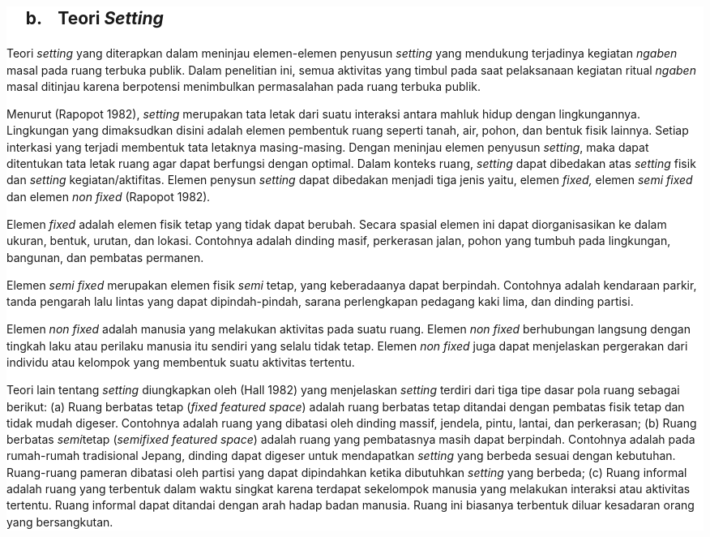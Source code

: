<ul style="list-style:none;"><li>
<h2><a name="bookmark18"></a><span class="font6" style="font-weight:bold;"><a name="bookmark19"></a>b. &nbsp;&nbsp;&nbsp;Teori </span><span class="font6" style="font-weight:bold;font-style:italic;">Setting</span></h2></li></ul>
<p><span class="font6">Teori </span><span class="font6" style="font-style:italic;">setting</span><span class="font6"> yang diterapkan dalam meninjau elemen-elemen penyusun </span><span class="font6" style="font-style:italic;">setting</span><span class="font6"> yang mendukung terjadinya kegiatan </span><span class="font6" style="font-style:italic;">ngaben</span><span class="font6"> masal pada ruang terbuka publik. Dalam penelitian ini, semua aktivitas yang timbul pada saat pelaksanaan kegiatan ritual </span><span class="font6" style="font-style:italic;">ngaben</span><span class="font6"> masal ditinjau karena berpotensi menimbulkan permasalahan pada ruang terbuka publik.</span></p>
<p><span class="font6">Menurut (Rapopot 1982), </span><span class="font6" style="font-style:italic;">setting</span><span class="font6"> merupakan tata letak dari suatu interaksi antara mahluk hidup dengan lingkungannya. Lingkungan yang dimaksudkan disini adalah elemen pembentuk ruang seperti tanah, air, pohon, dan bentuk fisik lainnya. Setiap interkasi yang terjadi membentuk tata letaknya masing-masing. Dengan meninjau elemen penyusun </span><span class="font6" style="font-style:italic;">setting</span><span class="font6">, maka dapat ditentukan tata letak ruang agar dapat berfungsi dengan optimal. Dalam konteks ruang, </span><span class="font6" style="font-style:italic;">setting</span><span class="font6"> dapat dibedakan atas </span><span class="font6" style="font-style:italic;">setting</span><span class="font6"> fisik dan </span><span class="font6" style="font-style:italic;">setting </span><span class="font6">kegiatan/aktifitas. Elemen penysun </span><span class="font6" style="font-style:italic;">setting</span><span class="font6"> dapat dibedakan menjadi tiga jenis yaitu, elemen </span><span class="font6" style="font-style:italic;">fixed,</span><span class="font6"> elemen </span><span class="font6" style="font-style:italic;">semi fixed</span><span class="font6"> dan elemen </span><span class="font6" style="font-style:italic;">non fixed</span><span class="font6"> (Rapopot 1982)</span><span class="font6" style="font-style:italic;">.</span></p>
<p><span class="font6">Elemen </span><span class="font6" style="font-style:italic;">fixed</span><span class="font6"> adalah elemen fisik tetap yang tidak dapat berubah. Secara spasial elemen ini dapat diorganisasikan ke dalam ukuran, bentuk, urutan, dan lokasi. Contohnya adalah dinding masif, perkerasan jalan, pohon yang tumbuh pada lingkungan, bangunan, dan pembatas permanen.</span></p>
<p><span class="font6">Elemen </span><span class="font6" style="font-style:italic;">semi fixed</span><span class="font6"> merupakan elemen fisik </span><span class="font6" style="font-style:italic;">semi</span><span class="font6"> tetap, yang keberadaanya dapat berpindah. Contohnya adalah kendaraan parkir, tanda pengarah lalu lintas yang dapat dipindah-pindah, sarana perlengkapan pedagang kaki lima, dan dinding partisi.</span></p>
<p><span class="font6">Elemen </span><span class="font6" style="font-style:italic;">non fixed</span><span class="font6"> adalah manusia yang melakukan aktivitas pada suatu ruang. Elemen </span><span class="font6" style="font-style:italic;">non fixed</span><span class="font6"> berhubungan langsung dengan tingkah laku atau perilaku manusia itu sendiri yang selalu tidak tetap. Elemen </span><span class="font6" style="font-style:italic;">non fixed</span><span class="font6"> juga dapat menjelaskan pergerakan dari individu atau kelompok yang membentuk suatu aktivitas tertentu.</span></p>
<p><span class="font6">Teori lain tentang </span><span class="font6" style="font-style:italic;">setting</span><span class="font6"> diungkapkan oleh (Hall 1982) yang menjelaskan </span><span class="font6" style="font-style:italic;">setting</span><span class="font6"> terdiri dari tiga tipe dasar pola ruang sebagai berikut: (a) Ruang berbatas tetap (</span><span class="font6" style="font-style:italic;">fixed featured space</span><span class="font6">) adalah ruang berbatas tetap ditandai dengan pembatas fisik tetap dan tidak mudah digeser. Contohnya adalah ruang yang dibatasi oleh dinding massif, jendela, pintu, lantai, dan perkerasan; (b) Ruang berbatas </span><span class="font6" style="font-style:italic;">semi</span><span class="font6">tetap (</span><span class="font6" style="font-style:italic;">semifixed featured space</span><span class="font6">) adalah ruang yang pembatasnya masih dapat berpindah. Contohnya adalah pada rumah-rumah tradisional Jepang, dinding dapat digeser untuk mendapatkan </span><span class="font6" style="font-style:italic;">setting</span><span class="font6"> yang berbeda sesuai dengan kebutuhan. Ruang-ruang pameran dibatasi oleh partisi yang dapat dipindahkan ketika dibutuhkan </span><span class="font6" style="font-style:italic;">setting</span><span class="font6"> yang berbeda; (c) Ruang informal adalah ruang yang terbentuk dalam waktu singkat karena terdapat sekelompok manusia yang melakukan interaksi atau aktivitas tertentu. Ruang informal dapat ditandai dengan arah hadap badan manusia. Ruang ini biasanya terbentuk diluar kesadaran orang yang bersangkutan.</span></p>